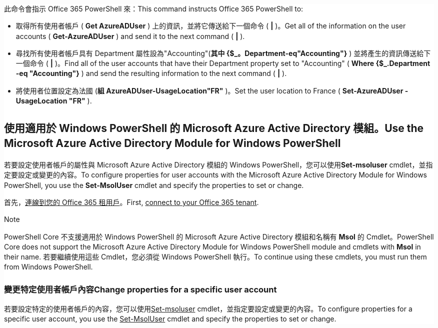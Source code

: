 <span data-ttu-id="56b9d-148">此命令會指示 Office 365 PowerShell 來：</span><span class="sxs-lookup"><span data-stu-id="56b9d-148">This command instructs Office 365 PowerShell to:</span></span>
  
- <span data-ttu-id="56b9d-149">取得所有使用者帳戶 ( **Get AzureADUser** ) 上的資訊，並將它傳送給下一個命令 ( **|** )。</span><span class="sxs-lookup"><span data-stu-id="56b9d-149">Get all of the information on the user accounts ( **Get-AzureADUser** ) and send it to the next command ( **|** ).</span></span>
    
- <span data-ttu-id="56b9d-150">尋找所有使用者帳戶具有 Department 屬性設為"Accounting"(**其中 {$_。Department-eq"Accounting"}** ) 並將產生的資訊傳送給下一個命令 ( **|** )。</span><span class="sxs-lookup"><span data-stu-id="56b9d-150">Find all of the user accounts that have their Department property set to "Accounting" ( **Where {$_.Department -eq "Accounting"}** ) and send the resulting information to the next command ( **|** ).</span></span>
    
- <span data-ttu-id="56b9d-151">將使用者位置設定為法國 (**組 AzureADUser-UsageLocation"FR"** )。</span><span class="sxs-lookup"><span data-stu-id="56b9d-151">Set the user location to France ( **Set-AzureADUser -UsageLocation "FR"** ).</span></span>
    
## <a name="use-the-microsoft-azure-active-directory-module-for-windows-powershell"></a><span data-ttu-id="56b9d-152">使用適用於 Windows PowerShell 的 Microsoft Azure Active Directory 模組。</span><span class="sxs-lookup"><span data-stu-id="56b9d-152">Use the Microsoft Azure Active Directory Module for Windows PowerShell</span></span>

<span data-ttu-id="56b9d-153">若要設定使用者帳戶的屬性與 Microsoft Azure Active Directory 模組的 Windows PowerShell，您可以使用**Set-msoluser** cmdlet，並指定要設定或變更的內容。</span><span class="sxs-lookup"><span data-stu-id="56b9d-153">To configure properties for user accounts with the Microsoft Azure Active Directory Module for Windows PowerShell, you use the **Set-MsolUser** cmdlet and specify the properties to set or change.</span></span> 

<span data-ttu-id="56b9d-154">首先，[連線到您的 Office 365 租用戶](connect-to-office-365-powershell.md#connect-with-the-microsoft-azure-active-directory-module-for-windows-powershell)。</span><span class="sxs-lookup"><span data-stu-id="56b9d-154">First, [connect to your Office 365 tenant](connect-to-office-365-powershell.md#connect-with-the-microsoft-azure-active-directory-module-for-windows-powershell).</span></span>
  
>[!Note]
><span data-ttu-id="56b9d-155">PowerShell Core 不支援適用於 Windows PowerShell 的 Microsoft Azure Active Directory 模組和名稱有 **Msol** 的 Cmdlet。</span><span class="sxs-lookup"><span data-stu-id="56b9d-155">PowerShell Core does not support the Microsoft Azure Active Directory Module for Windows PowerShell module and cmdlets with **Msol** in their name.</span></span> <span data-ttu-id="56b9d-156">若要繼續使用這些 Cmdlet，您必須從 Windows PowerShell 執行。</span><span class="sxs-lookup"><span data-stu-id="56b9d-156">To continue using these cmdlets, you must run them from Windows PowerShell.</span></span>
>

### <a name="change-properties-for-a-specific-user-account"></a><span data-ttu-id="56b9d-157">變更特定使用者帳戶內容</span><span class="sxs-lookup"><span data-stu-id="56b9d-157">Change properties for a specific user account</span></span>

<span data-ttu-id="56b9d-158">若要設定特定的使用者帳戶的內容，您可以使用[Set-msoluser](https://docs.microsoft.com/previous-versions/azure/dn194136(v=azure.100)) cmdlet，並指定要設定或變更的內容。</span><span class="sxs-lookup"><span data-stu-id="56b9d-158">To configure properties for a specific user account, you use the [Set-MsolUser](https://docs.microsoft.com/previous-versions/azure/dn194136(v=azure.100)) cmdlet and specify the properties to set or change.</span></span> 
